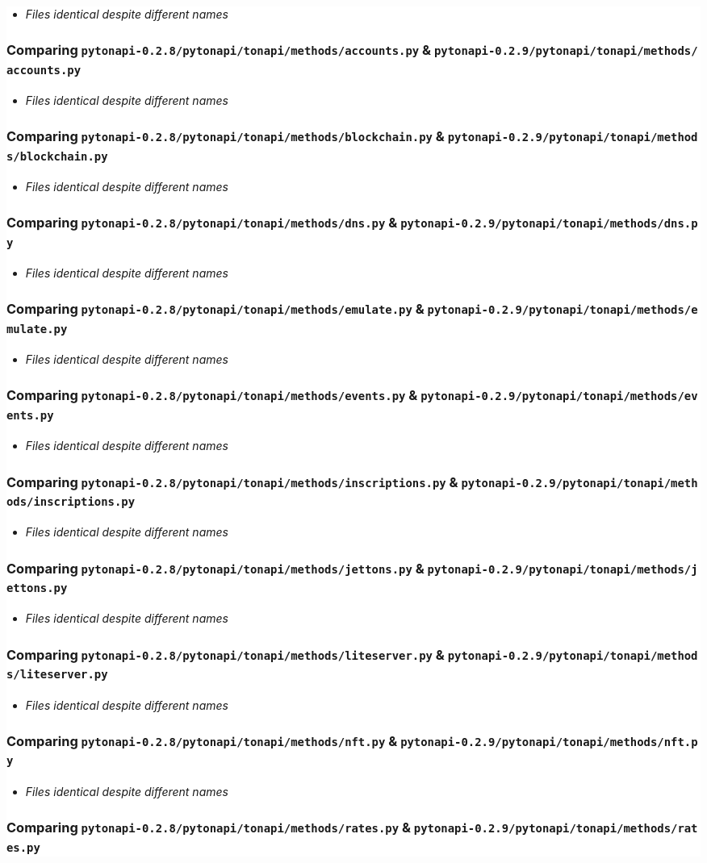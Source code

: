  * *Files identical despite different names*

### Comparing `pytonapi-0.2.8/pytonapi/tonapi/methods/accounts.py` & `pytonapi-0.2.9/pytonapi/tonapi/methods/accounts.py`

 * *Files identical despite different names*

### Comparing `pytonapi-0.2.8/pytonapi/tonapi/methods/blockchain.py` & `pytonapi-0.2.9/pytonapi/tonapi/methods/blockchain.py`

 * *Files identical despite different names*

### Comparing `pytonapi-0.2.8/pytonapi/tonapi/methods/dns.py` & `pytonapi-0.2.9/pytonapi/tonapi/methods/dns.py`

 * *Files identical despite different names*

### Comparing `pytonapi-0.2.8/pytonapi/tonapi/methods/emulate.py` & `pytonapi-0.2.9/pytonapi/tonapi/methods/emulate.py`

 * *Files identical despite different names*

### Comparing `pytonapi-0.2.8/pytonapi/tonapi/methods/events.py` & `pytonapi-0.2.9/pytonapi/tonapi/methods/events.py`

 * *Files identical despite different names*

### Comparing `pytonapi-0.2.8/pytonapi/tonapi/methods/inscriptions.py` & `pytonapi-0.2.9/pytonapi/tonapi/methods/inscriptions.py`

 * *Files identical despite different names*

### Comparing `pytonapi-0.2.8/pytonapi/tonapi/methods/jettons.py` & `pytonapi-0.2.9/pytonapi/tonapi/methods/jettons.py`

 * *Files identical despite different names*

### Comparing `pytonapi-0.2.8/pytonapi/tonapi/methods/liteserver.py` & `pytonapi-0.2.9/pytonapi/tonapi/methods/liteserver.py`

 * *Files identical despite different names*

### Comparing `pytonapi-0.2.8/pytonapi/tonapi/methods/nft.py` & `pytonapi-0.2.9/pytonapi/tonapi/methods/nft.py`

 * *Files identical despite different names*

### Comparing `pytonapi-0.2.8/pytonapi/tonapi/methods/rates.py` & `pytonapi-0.2.9/pytonapi/tonapi/methods/rates.py`
